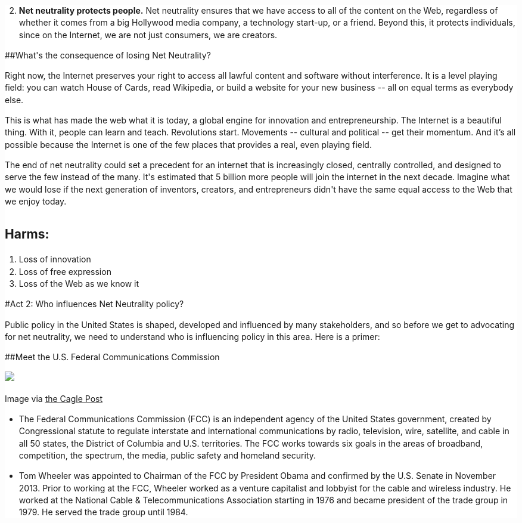 2. **Net neutrality protects people.** Net neutrality ensures that we have access to all of the content on the Web, regardless of whether it comes from a big Hollywood media company, a technology start-up, or a friend. Beyond this, it protects individuals, since on the Internet, we are not just consumers, we are creators.

##What's the consequence of losing Net Neutrality?

Right now, the Internet preserves your right to access all lawful content and software without interference. It is a level playing field: you can watch House of Cards, read Wikipedia, or build a website for your new business -- all on equal terms as everybody else.

This is what has made the web what it is today, a global engine for innovation and entrepreneurship. The Internet is a beautiful thing. With it, people can learn and teach. Revolutions start. Movements -- cultural and political -- get their momentum. And it’s all possible because the Internet is one of the few places that provides a real, even playing field.

The end of net neutrality could set a precedent for an internet that is increasingly closed, centrally controlled, and designed to serve the few instead of the many. It's estimated that 5 billion more people will join the internet in the next decade. Imagine what we would lose if the next generation of inventors, creators, and entrepreneurs didn't have the same equal access to the Web that we enjoy today.

<div class="alert alert-danger">
	<h2>Harms:</h2>
	<ol>
		<li>Loss of innovation</li>
		<li>Loss of free expression</li>
		<li>Loss of the Web as we know it</li>
	</ol>
</div>

#Act 2: Who influences Net Neutrality policy?

Public policy in the United States is shaped, developed and influenced by many stakeholders, and so before we get to advocating for net neutrality, we need to understand who is influencing policy in this area. Here is a primer:

##Meet the U.S. Federal Communications Commission

<div class="attribution">
<a href="http://www.cagle.com/"><img src="http://cagle.com/working/101223/trever.jpg" width="300px"></a>

<p>Image via <a href="http://www.cagle.com/">the Cagle Post</a>
</p>
</div>

* The Federal Communications Commission (FCC) is an independent agency of the United States government, created by Congressional statute to regulate interstate and international communications by radio, television, wire, satellite, and cable in all 50 states, the District of Columbia and U.S. territories. The FCC works towards six goals in the areas of broadband, competition, the spectrum, the media, public safety and homeland security.

* Tom Wheeler was appointed to Chairman of the FCC by President Obama and confirmed by the U.S. Senate in November 2013. Prior to working at the FCC, Wheeler worked as a venture capitalist and lobbyist for the cable and wireless industry. He worked at the National Cable & Telecommunications Association starting in 1976 and became president of the trade group in 1979. He served the trade group until 1984.
